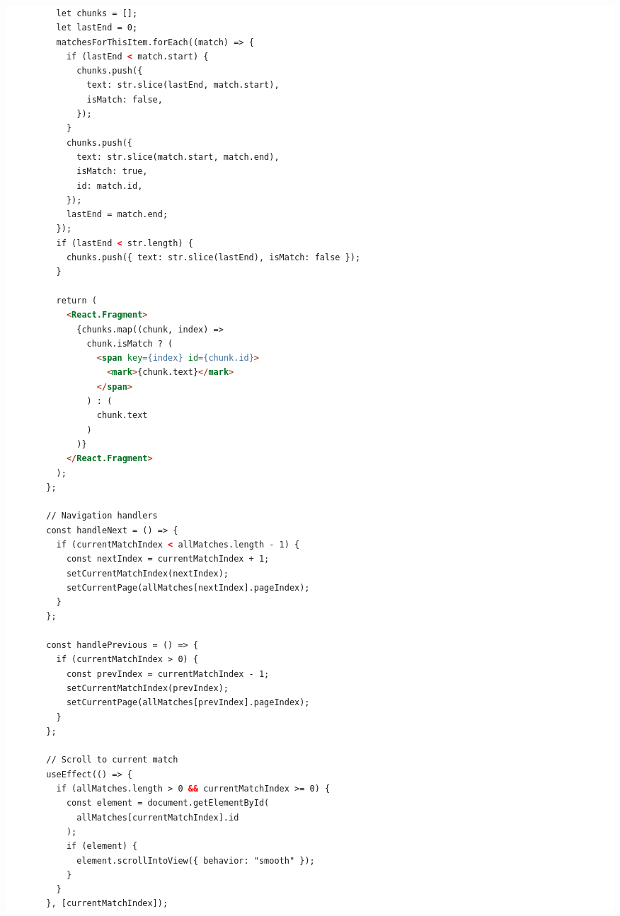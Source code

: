 ```html
          let chunks = [];
          let lastEnd = 0;
          matchesForThisItem.forEach((match) => {
            if (lastEnd < match.start) {
              chunks.push({
                text: str.slice(lastEnd, match.start),
                isMatch: false,
              });
            }
            chunks.push({
              text: str.slice(match.start, match.end),
              isMatch: true,
              id: match.id,
            });
            lastEnd = match.end;
          });
          if (lastEnd < str.length) {
            chunks.push({ text: str.slice(lastEnd), isMatch: false });
          }

          return (
            <React.Fragment>
              {chunks.map((chunk, index) =>
                chunk.isMatch ? (
                  <span key={index} id={chunk.id}>
                    <mark>{chunk.text}</mark>
                  </span>
                ) : (
                  chunk.text
                )
              )}
            </React.Fragment>
          );
        };

        // Navigation handlers
        const handleNext = () => {
          if (currentMatchIndex < allMatches.length - 1) {
            const nextIndex = currentMatchIndex + 1;
            setCurrentMatchIndex(nextIndex);
            setCurrentPage(allMatches[nextIndex].pageIndex);
          }
        };

        const handlePrevious = () => {
          if (currentMatchIndex > 0) {
            const prevIndex = currentMatchIndex - 1;
            setCurrentMatchIndex(prevIndex);
            setCurrentPage(allMatches[prevIndex].pageIndex);
          }
        };

        // Scroll to current match
        useEffect(() => {
          if (allMatches.length > 0 && currentMatchIndex >= 0) {
            const element = document.getElementById(
              allMatches[currentMatchIndex].id
            );
            if (element) {
              element.scrollIntoView({ behavior: "smooth" });
            }
          }
        }, [currentMatchIndex]);
```
